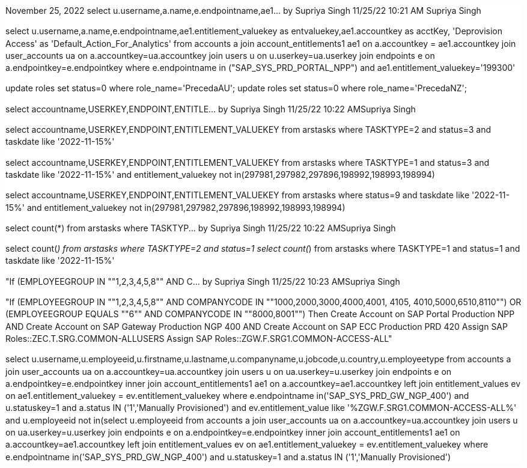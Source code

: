
November 25, 2022
select u.username,a.name,e.endpointname,ae1... by Supriya Singh
11/25/22 10:21 AM
Supriya Singh

select u.username,a.name,e.endpointname,ae1.entitlement_valuekey as entvaluekey,ae1.accountkey as acctKey, 'Deprovision Access' as 'Default_Action_For_Analytics'  from accounts a join account_entitlements1 ae1 on   a.accountkey = ae1.accountkey join user_accounts ua on a.accountkey=ua.accountkey join users u on u.userkey=ua.userkey join endpoints e on a.endpointkey=e.endpointkey where e.endpointname in ("SAP_SYS_PRD_PORTAL_NPP") and ae1.entitlement_valuekey='199300'




update roles set status=0 where role_name='PrecedaAU';
update roles set status=0 where role_name='PrecedaNZ';

select accountname,USERKEY,ENDPOINT,ENTITLE... by Supriya Singh
11/25/22 10:22 AMSupriya Singh

select accountname,USERKEY,ENDPOINT,ENTITLEMENT_VALUEKEY from arstasks where TASKTYPE=2 and status=3 and taskdate like '2022-11-15%'



select accountname,USERKEY,ENDPOINT,ENTITLEMENT_VALUEKEY from arstasks where TASKTYPE=1 and status=3 and taskdate like '2022-11-15%' and entitlement_valuekey not in(297981,297982,297896,198992,198993,198994)



select accountname,USERKEY,ENDPOINT,ENTITLEMENT_VALUEKEY from arstasks where status=9 and taskdate like '2022-11-15%' and entitlement_valuekey not in(297981,297982,297896,198992,198993,198994)

select count(*) from arstasks where TASKTYP... by Supriya Singh
11/25/22 10:22 AMSupriya Singh

select count(*) from arstasks where TASKTYPE=2 and status=1
select count(*) from arstasks where TASKTYPE=1 and status=1 and taskdate like '2022-11-15%'

"If (EMPLOYEEGROUP IN ""1,2,3,4,5,8"" AND C... by Supriya Singh
11/25/22 10:23 AMSupriya Singh

"If (EMPLOYEEGROUP IN ""1,2,3,4,5,8"" AND COMPANYCODE IN ""1000,2000,3000,4000,4001, 4105, 4010,5000,6510,8110"")
OR (EMPLOYEEGROUP EQUALS ""6"" AND COMPANYCODE  IN ""8000,8001"")
Then
Create Account on SAP Portal Production NPP
AND Create Account on SAP Gateway Production NGP 400
AND Create Account on SAP ECC Production PRD 420
Assign SAP Roles::ZEC.T.SRG.COMMON-ALLUSERS
Assign SAP Roles::ZGW.F.SRG1.COMMON-ACCESS-ALL"




select u.username,u.employeeid,u.firstname,u.lastname,u.companyname,u.jobcode,u.country,u.employeetype from accounts a join user_accounts ua on a.accountkey=ua.accountkey
join users u on ua.userkey=u.userkey
join endpoints e on a.endpointkey=e.endpointkey
inner join account_entitlements1 ae1 on a.accountkey=ae1.accountkey
left join entitlement_values ev on ae1.entitlement_valuekey = ev.entitlement_valuekey
where e.endpointname in('SAP_SYS_PRD_GW_NGP_400') and u.statuskey=1 and a.status IN ('1','Manually Provisioned')
and ev.entitlement_value like '%ZGW.F.SRG1.COMMON-ACCESS-ALL%' and u.employeeid not in(select u.employeeid from accounts a join user_accounts ua on a.accountkey=ua.accountkey
join users u on ua.userkey=u.userkey
join endpoints e on a.endpointkey=e.endpointkey
inner join account_entitlements1 ae1 on a.accountkey=ae1.accountkey
left join entitlement_values ev on ae1.entitlement_valuekey = ev.entitlement_valuekey
where e.endpointname in('SAP_SYS_PRD_GW_NGP_400') and u.statuskey=1 and a.status IN ('1','Manually Provisioned')